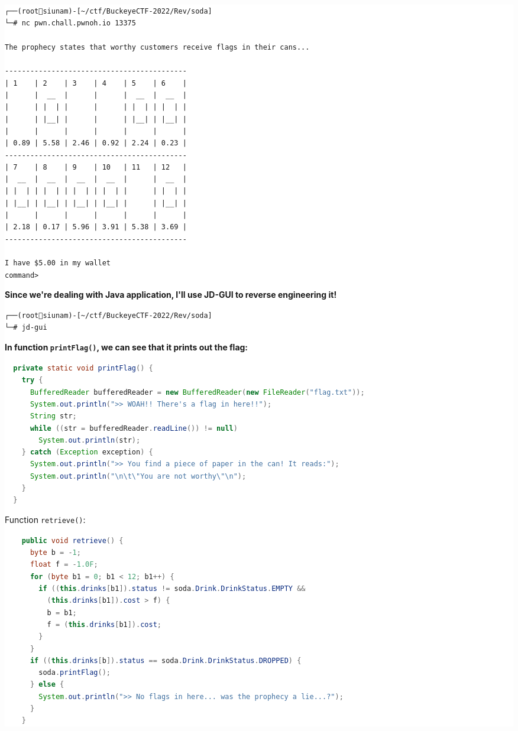 ```
┌──(root🌸siunam)-[~/ctf/BuckeyeCTF-2022/Rev/soda]
└─# nc pwn.chall.pwnoh.io 13375

The prophecy states that worthy customers receive flags in their cans...

-------------------------------------------
| 1    | 2    | 3    | 4    | 5    | 6    |
|      |  __  |      |      |  __  |  __  |
|      | |  | |      |      | |  | | |  | |
|      | |__| |      |      | |__| | |__| |
|      |      |      |      |      |      |
| 0.89 | 5.58 | 2.46 | 0.92 | 2.24 | 0.23 |
-------------------------------------------
| 7    | 8    | 9    | 10   | 11   | 12   |
|  __  |  __  |  __  |  __  |      |  __  |
| |  | | |  | | |  | | |  | |      | |  | |
| |__| | |__| | |__| | |__| |      | |__| |
|      |      |      |      |      |      |
| 2.18 | 0.17 | 5.96 | 3.91 | 5.38 | 3.69 |
-------------------------------------------

I have $5.00 in my wallet
command> 
```

**Since we're dealing with Java application, I'll use JD-GUI to reverse engineering it!**
```
┌──(root🌸siunam)-[~/ctf/BuckeyeCTF-2022/Rev/soda]
└─# jd-gui
```

**In function `printFlag()`, we can see that it prints out the flag:**
```java
  private static void printFlag() {  
    try {  
      BufferedReader bufferedReader = new BufferedReader(new FileReader("flag.txt"));  
      System.out.println(">> WOAH!! There's a flag in here!!");  
      String str;  
      while ((str = bufferedReader.readLine()) != null)  
        System.out.println(str);   
    } catch (Exception exception) {  
      System.out.println(">> You find a piece of paper in the can! It reads:");  
      System.out.println("\n\t\"You are not worthy\"\n");  
    }   
  }
```

Function `retrieve()`:
```java
    public void retrieve() {  
      byte b = -1;  
      float f = -1.0F;  
      for (byte b1 = 0; b1 < 12; b1++) {  
        if ((this.drinks[b1]).status != soda.Drink.DrinkStatus.EMPTY &&   
          (this.drinks[b1]).cost > f) {  
          b = b1;  
          f = (this.drinks[b1]).cost;  
        }   
      }   
      if ((this.drinks[b]).status == soda.Drink.DrinkStatus.DROPPED) {  
        soda.printFlag();  
      } else {  
        System.out.println(">> No flags in here... was the prophecy a lie...?");  
      }   
    }
```